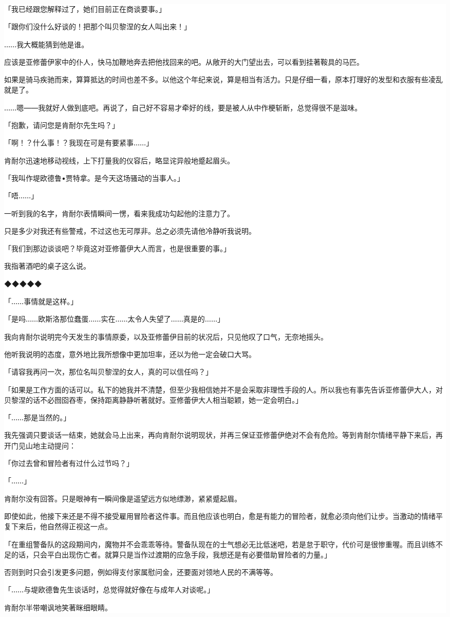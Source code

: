 「我已经跟您解释过了，她们目前正在商谈要事。」

「跟你们没什么好谈的！把那个叫贝黎涅的女人叫出来！」

……我大概能猜到他是谁。

应该是亚修蕾伊家中的仆人，快马加鞭地奔去把他找回来的吧。从敞开的大门望出去，可以看到挂著鞍具的马匹。

如果是骑马疾驰而来，算算抵达的时间也差不多。以他这个年纪来说，算是相当有活力。只是仔细一看，原本打理好的发型和衣服有些凌乱就是了。

……嗯——我就好人做到底吧。再说了，自己好不容易才牵好的线，要是被人从中作梗斩断，总觉得很不是滋味。

「抱歉，请问您是肯耐尔先生吗？」

「啊！？什么事！？我现在可是有要紧事……」

肯耐尔迅速地移动视线，上下打量我的仪容后，略显诧异般地蹙起眉头。

「我叫作堤欧德鲁•贾特拿。是今天这场骚动的当事人。」

「唔……」

一听到我的名字，肯耐尔表情瞬间一愣，看来我成功勾起他的注意力了。

只是多少对我还有些警戒，不过这也无可厚非。总之必须先请他冷静听我说明。

「我们到那边谈谈吧？毕竟这对亚修蕾伊大人而言，也是很重要的事。」

我指著酒吧的桌子这么说。

◆◆◆◆◆

「……事情就是这样。」

「是吗……欧斯洛那位蠢蛋……实在……太令人失望了……真是的……」

我向肯耐尔说明完今天发生的事情原委，以及亚修蕾伊目前的状况后，只见他叹了口气，无奈地摇头。

他听我说明的态度，意外地比我所想像中更加坦率，还以为他一定会破口大骂。

「请容我再问一次，那位名叫贝黎涅的女人，真的可以信任吗？」

「如果是工作方面的话可以。私下的她我并不清楚，但至少我相信她并不是会采取非理性手段的人。所以我也有事先告诉亚修蕾伊大人，对贝黎涅的话不必囫囵吞枣，保持距离静静听著就好。亚修蕾伊大人相当聪颖，她一定会明白。」

「……那是当然的。」

我先强调只要谈话一结束，她就会马上出来，再向肯耐尔说明现状，并再三保证亚修蕾伊绝对不会有危险。等到肯耐尔情绪平静下来后，再开门见山地主动提问：

「你过去曾和冒险者有过什么过节吗？」

「……」

肯耐尔没有回答。只是眼神有一瞬间像是遥望远方似地缥渺，紧紧蹙起眉。

即使如此，他接下来还是不得不接受雇用冒险者这件事。而且他应该也明白，愈是有能力的冒险者，就愈必须向他们让步。当激动的情绪平复下来后，他自然得正视这一点。

「在重组警备队的这段期间内，魔物并不会乖乖等待。警备队现在的士气想必无比低迷吧，若是怠于职守，代价可是很惨重喔。而且训练不足的话，只会平白出现伤亡者。就算只是当作过渡期的应急手段，我想还是有必要借助冒险者的力量。」

否则到时只会引发更多问题，例如得支付家属慰问金，还要面对领地人民的不满等等。

「……与堤欧德鲁先生谈话时，总觉得就好像在与成年人对谈呢。」

肯耐尔半带嘲讽地笑著眯细眼睛。
